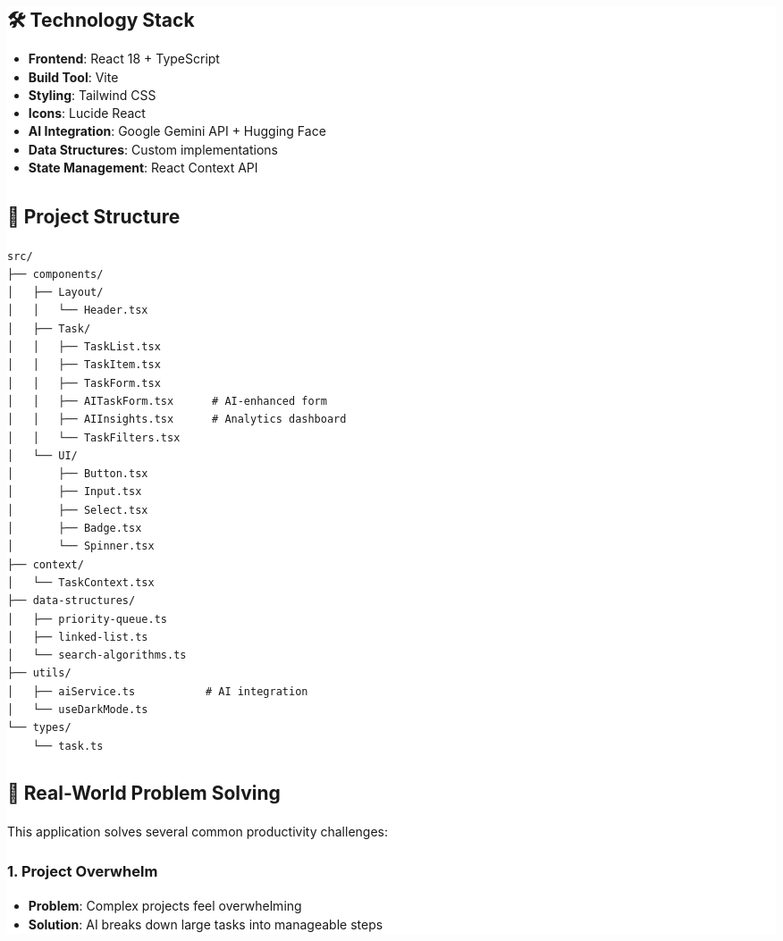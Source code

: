 ## 🛠️ Technology Stack

- **Frontend**: React 18 + TypeScript
- **Build Tool**: Vite
- **Styling**: Tailwind CSS
- **Icons**: Lucide React
- **AI Integration**: Google Gemini API + Hugging Face
- **Data Structures**: Custom implementations
- **State Management**: React Context API

## 📁 Project Structure

```
src/
├── components/
│   ├── Layout/
│   │   └── Header.tsx
│   ├── Task/
│   │   ├── TaskList.tsx
│   │   ├── TaskItem.tsx
│   │   ├── TaskForm.tsx
│   │   ├── AITaskForm.tsx      # AI-enhanced form
│   │   ├── AIInsights.tsx      # Analytics dashboard
│   │   └── TaskFilters.tsx
│   └── UI/
│       ├── Button.tsx
│       ├── Input.tsx
│       ├── Select.tsx
│       ├── Badge.tsx
│       └── Spinner.tsx
├── context/
│   └── TaskContext.tsx
├── data-structures/
│   ├── priority-queue.ts
│   ├── linked-list.ts
│   └── search-algorithms.ts
├── utils/
│   ├── aiService.ts           # AI integration
│   └── useDarkMode.ts
└── types/
    └── task.ts
```

## 🎯 Real-World Problem Solving

This application solves several common productivity challenges:

### 1. **Project Overwhelm**
- **Problem**: Complex projects feel overwhelming
- **Solution**: AI breaks down large tasks into manageable steps

